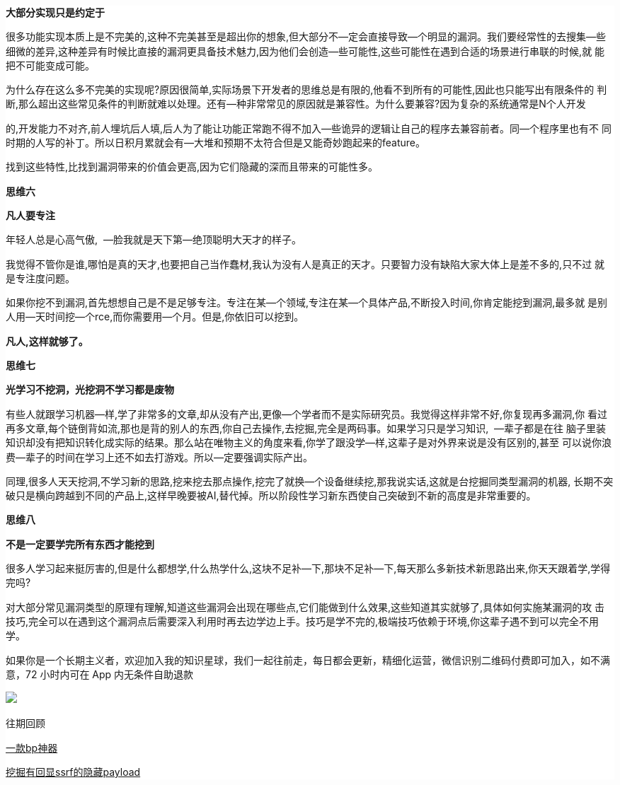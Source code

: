 **大部分实现只是约定于**  
  
  
很多功能实现本质上是不完美的,这种不完美甚至是超出你的想象,但大部分不—定会直接导致—个明显的漏洞。我们要经常性的去搜集—些 细微的差异,这种差异有时候比直接的漏洞更具备技术魅力,因为他们会创造—些可能性,这些可能性在遇到合适的场景进行串联的时候,就 能把不可能变成可能。  
  
为什么存在这么多不完美的实现呢?原因很简单,实际场景下开发者的思维总是有限的,他看不到所有的可能性,因此也只能写出有限条件的 判断,那么超出这些常见条件的判断就难以处理。还有—种非常常见的原因就是兼容性。为什么要兼容?因为复杂的系统通常是N个人开发  
  
的,开发能力不对齐,前人埋坑后人填,后人为了能让功能正常跑不得不加入—些诡异的逻辑让自己的程序去兼容前者。同—个程序里也有不 同时期的人写的补丁。所以日积月累就会有—大堆和预期不太符合但是又能奇妙跑起来的feature。  
  
找到这些特性,比找到漏洞带来的价值会更高,因为它们隐藏的深而且带来的可能性多。  
  
**思维六**  
  
**凡人要专注**  
  
  
年轻人总是心高气傲,  —脸我就是天下第—绝顶聪明大天才的样子。  
  
我觉得不管你是谁,哪怕是真的天才,也要把自己当作蠢材,我认为没有人是真正的天才。只要智力没有缺陷大家大体上是差不多的,只不过 就是专注度问题。  
  
如果你挖不到漏洞,首先想想自己是不是足够专注。专注在某—个领域,专注在某—个具体产品,不断投入时间,你肯定能挖到漏洞,最多就 是别人用—天时间挖—个rce,而你需要用—个月。但是,你依旧可以挖到。  
  
**凡人,这样就够了。**  
  
**思维七**  
  
**光学习不挖洞，光挖洞不学习都是废物**  
  
  
有些人就跟学习机器—样,学了非常多的文章,却从没有产出,更像—个学者而不是实际研究员。我觉得这样非常不好,你复现再多漏洞,你 看过再多文章,每个链倒背如流,那也是背的别人的东西,你自己去操作,去挖掘,完全是两码事。如果学习只是学习知识,  —辈子都是在往 脑子里装知识却没有把知识转化成实际的结果。那么站在唯物主义的角度来看,你学了跟没学—样,这辈子是对外界来说是没有区别的,甚至 可以说你浪费—辈子的时间在学习上还不如去打游戏。所以—定要强调实际产出。  
  
同理,很多人天天挖洞,不学习新的思路,挖来挖去那点操作,挖完了就换—个设备继续挖,那我说实话,这就是台挖掘同类型漏洞的机器, 长期不突破只是横向跨越到不同的产品上,这样早晚要被AI,替代掉。所以阶段性学习新东西使自己突破到不新的高度是非常重要的。  
  
**思维八**  
  
**不是一定要学完所有东西才能挖到**  
  
  
很多人学习起来挺厉害的,但是什么都想学,什么热学什么,这块不足补—下,那块不足补—下,每天那么多新技术新思路出来,你天天跟着学,学得完吗?  
  
对大部分常见漏洞类型的原理有理解,知道这些漏洞会出现在哪些点,它们能做到什么效果,这些知道其实就够了,具体如何实施某漏洞的攻 击技巧,完全可以在遇到这个漏洞点后需要深入利用时再去边学边上手。技巧是学不完的,极端技巧依赖于环境,你这辈子遇不到可以完全不用学。  
  
如果你是一个长期主义者，欢迎加入我的知识星球，我们一起往前走，每日都会更新，精细化运营，微信识别二维码付费即可加入，如不满意，72 小时内可在 App 内无条件自助退款  
  
![](https://mmbiz.qpic.cn/mmbiz_png/YmmVSe19Qj5EMr3X76qdKBrhIIkBlVVyuiaiasseFZ9LqtibyKFk7gXvgTU2C2yEwKLaaqfX0DL3eoH6gTcNLJvDQ/640?wx_fmt=png&from=appmsg "")  
  
  
往期回顾  
  
[一款bp神器](http://mp.weixin.qq.com/s?__biz=MzIzMTIzNTM0MA==&mid=2247495880&idx=1&sn=65d42fbff5e198509e55072674ac5283&chksm=e8a5faabdfd273bd55df8f7db3d644d3102d7382020234741e37ca29e963eace13dd17fcabdd&scene=21#wechat_redirect)  
  
  
[挖掘有回显ssrf的隐藏payload](https://mp.weixin.qq.com/s?__biz=MzIzMTIzNTM0MA==&mid=2247496898&idx=1&sn=b6088e20a8b4fc9fbd887b900d8c5247&scene=21#wechat_redirect)  
  